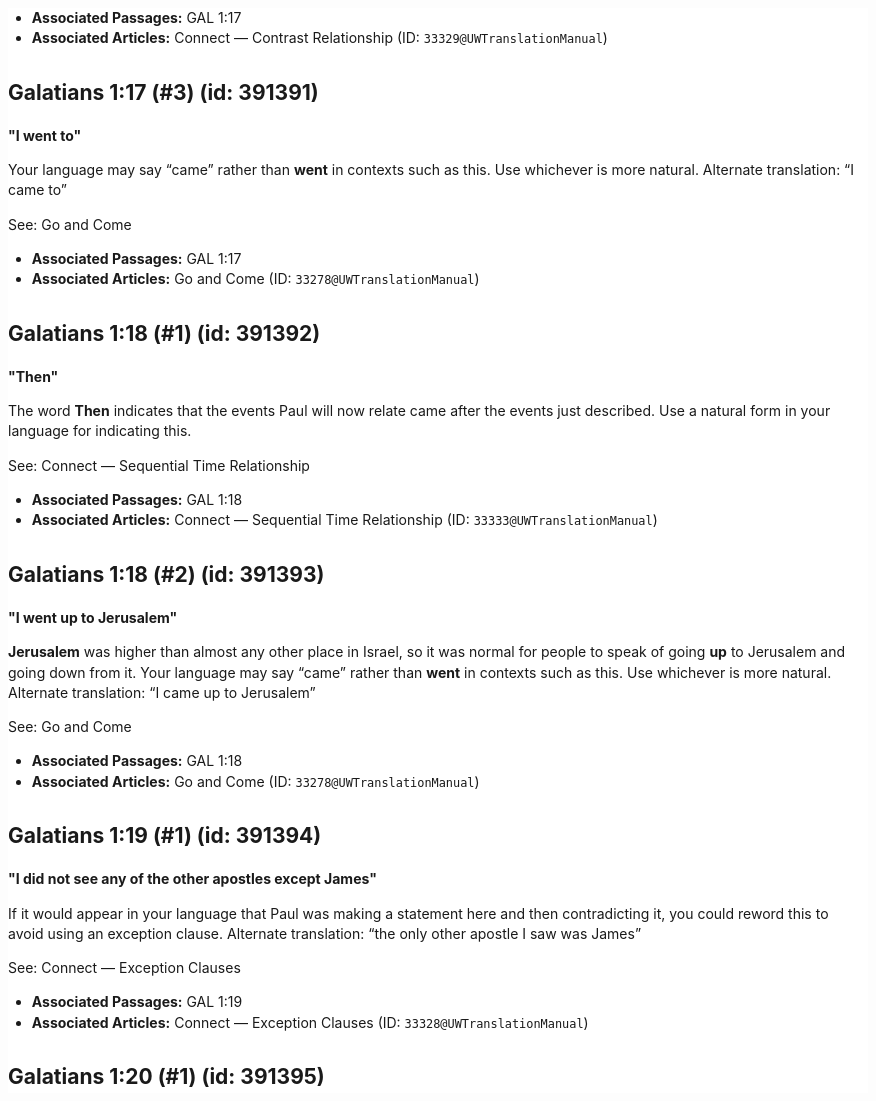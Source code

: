 * **Associated Passages:** GAL 1:17
* **Associated Articles:** Connect — Contrast Relationship (ID: `33329@UWTranslationManual`)

## Galatians 1:17 (#3) (id: 391391)

**"I went to"**

Your language may say “came” rather than **went** in contexts such as this. Use whichever is more natural. Alternate translation: “I came to”

See: Go and Come

* **Associated Passages:** GAL 1:17
* **Associated Articles:** Go and Come (ID: `33278@UWTranslationManual`)

## Galatians 1:18 (#1) (id: 391392)

**"Then"**

The word **Then** indicates that the events Paul will now relate came after the events just described. Use a natural form in your language for indicating this.

See: Connect — Sequential Time Relationship

* **Associated Passages:** GAL 1:18
* **Associated Articles:** Connect — Sequential Time Relationship (ID: `33333@UWTranslationManual`)

## Galatians 1:18 (#2) (id: 391393)

**"I went up to Jerusalem"**

**Jerusalem** was higher than almost any other place in Israel, so it was normal for people to speak of going **up** to Jerusalem and going down from it. Your language may say “came” rather than **went** in contexts such as this. Use whichever is more natural. Alternate translation: “I came up to Jerusalem”

See: Go and Come

* **Associated Passages:** GAL 1:18
* **Associated Articles:** Go and Come (ID: `33278@UWTranslationManual`)

## Galatians 1:19 (#1) (id: 391394)

**"I did not see any of the other apostles except James"**

If it would appear in your language that Paul was making a statement here and then contradicting it, you could reword this to avoid using an exception clause. Alternate translation: “the only other apostle I saw was James”

See: Connect — Exception Clauses

* **Associated Passages:** GAL 1:19
* **Associated Articles:** Connect — Exception Clauses (ID: `33328@UWTranslationManual`)

## Galatians 1:20 (#1) (id: 391395)
